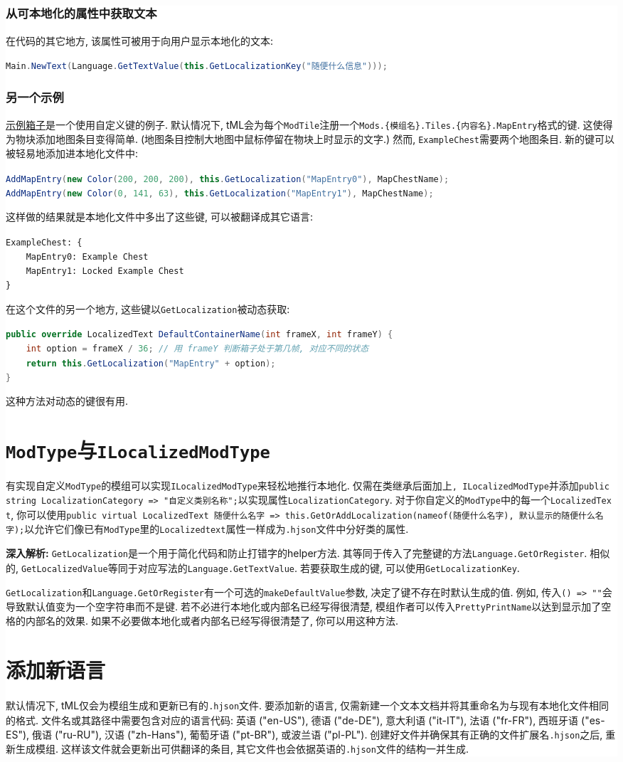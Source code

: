 ### 从可本地化的属性中获取文本
在代码的其它地方, 该属性可被用于向用户显示本地化的文本: 

```cs
Main.NewText(Language.GetTextValue(this.GetLocalizationKey("随便什么信息")));
```

### 另一个示例

[示例箱子](https://github.com/tModLoader/tModLoader/blob/1.4/ExampleMod/Content/Tiles/Furniture/ExampleChest.cs)是一个使用自定义键的例子. 默认情况下, tML会为每个`ModTile`注册一个`Mods.{模组名}.Tiles.{内容名}.MapEntry`格式的键. 这使得为物块添加地图条目变得简单. (地图条目控制大地图中鼠标停留在物块上时显示的文字.) 然而, `ExampleChest`需要两个地图条目. 新的键可以被轻易地添加进本地化文件中: 

```cs
AddMapEntry(new Color(200, 200, 200), this.GetLocalization("MapEntry0"), MapChestName);
AddMapEntry(new Color(0, 141, 63), this.GetLocalization("MapEntry1"), MapChestName);
```

这样做的结果就是本地化文件中多出了这些键, 可以被翻译成其它语言: 
```
ExampleChest: {
	MapEntry0: Example Chest
	MapEntry1: Locked Example Chest
}
```

在这个文件的另一个地方, 这些键以`GetLocalization`被动态获取: 
```cs
public override LocalizedText DefaultContainerName(int frameX, int frameY) {
	int option = frameX / 36; // 用 frameY 判断箱子处于第几帧, 对应不同的状态
	return this.GetLocalization("MapEntry" + option);
}
```

这种方法对动态的键很有用. 

# `ModType`与`ILocalizedModType`
有实现自定义`ModType`的模组可以实现`ILocalizedModType`来轻松地推行本地化. 仅需在类继承后面加上`, ILocalizedModType`并添加`public string LocalizationCategory => "自定义类别名称";`以实现属性`LocalizationCategory`. 对于你自定义的`ModType`中的每一个`LocalizedText`, 你可以使用`public virtual LocalizedText 随便什么名字 => this.GetOrAddLocalization(nameof(随便什么名字), 默认显示的随便什么名字);`以允许它们像已有`ModType`里的`Localizedtext`属性一样成为`.hjson`文件中分好类的属性. 

**深入解析:** `GetLocalization`是一个用于简化代码和防止打错字的helper方法. 其等同于传入了完整键的方法`Language.GetOrRegister`. 相似的, `GetLocalizedValue`等同于对应写法的`Language.GetTextValue`. 若要获取生成的键, 可以使用`GetLocalizationKey`. 

`GetLocalization`和`Language.GetOrRegister`有一个可选的`makeDefaultValue`参数, 决定了键不存在时默认生成的值. 例如, 传入`() => ""`会导致默认值变为一个空字符串而不是键. 若不必进行本地化或内部名已经写得很清楚, 模组作者可以传入`PrettyPrintName`以达到显示加了空格的内部名的效果. 如果不必要做本地化或者内部名已经写得很清楚了, 你可以用这种方法. 

# 添加新语言
默认情况下, tML仅会为模组生成和更新已有的`.hjson`文件. 要添加新的语言, 仅需新建一个文本文档并将其重命名为与现有本地化文件相同的格式. 文件名或其路径中需要包含对应的语言代码: 英语 ("en-US"), 德语 ("de-DE"), 意大利语 ("it-IT"), 法语 ("fr-FR"), 西班牙语 ("es-ES"), 俄语 ("ru-RU"), 汉语 ("zh-Hans"), 葡萄牙语 ("pt-BR"), 或波兰语 ("pl-PL"). 创建好文件并确保其有正确的文件扩展名`.hjson`之后, 重新生成模组. 这样该文件就会更新出可供翻译的条目, 其它文件也会依据英语的`.hjson`文件的结构一并生成. 
